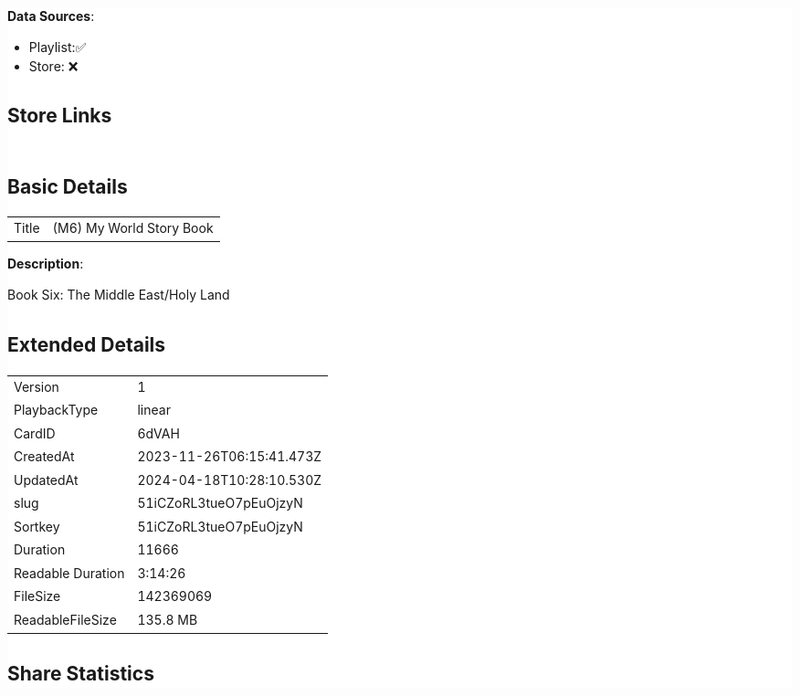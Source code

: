 **Data Sources**: 

- Playlist:✅
- Store: ❌


## Store Links

|  |  |
| - | - |


## Basic Details

|  |  |
| - | - |
| Title | (M6) My World Story Book |

**Description**:

Book Six: The Middle East/Holy Land


## Extended Details

|  |  |
| - | - |
| Version | 1 |
| PlaybackType | linear |
| CardID | 6dVAH |
| CreatedAt | 2023-11-26T06:15:41.473Z |
| UpdatedAt | 2024-04-18T10:28:10.530Z |
| slug | 51iCZoRL3tueO7pEuOjzyN |
| Sortkey | 51iCZoRL3tueO7pEuOjzyN |
| Duration | 11666 |
| Readable Duration | 3:14:26 |
| FileSize | 142369069 |
| ReadableFileSize | 135.8 MB |


## Share Statistics
